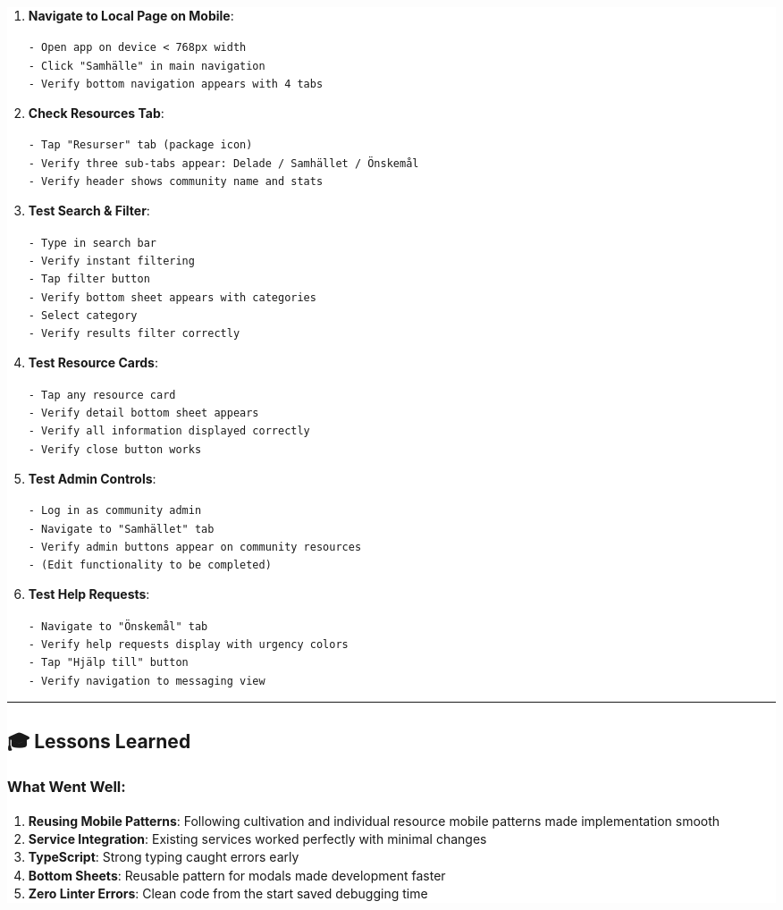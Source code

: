 1. **Navigate to Local Page on Mobile**:
   ```
   - Open app on device < 768px width
   - Click "Samhälle" in main navigation
   - Verify bottom navigation appears with 4 tabs
   ```

2. **Check Resources Tab**:
   ```
   - Tap "Resurser" tab (package icon)
   - Verify three sub-tabs appear: Delade / Samhället / Önskemål
   - Verify header shows community name and stats
   ```

3. **Test Search & Filter**:
   ```
   - Type in search bar
   - Verify instant filtering
   - Tap filter button
   - Verify bottom sheet appears with categories
   - Select category
   - Verify results filter correctly
   ```

4. **Test Resource Cards**:
   ```
   - Tap any resource card
   - Verify detail bottom sheet appears
   - Verify all information displayed correctly
   - Verify close button works
   ```

5. **Test Admin Controls**:
   ```
   - Log in as community admin
   - Navigate to "Samhället" tab
   - Verify admin buttons appear on community resources
   - (Edit functionality to be completed)
   ```

6. **Test Help Requests**:
   ```
   - Navigate to "Önskemål" tab
   - Verify help requests display with urgency colors
   - Tap "Hjälp till" button
   - Verify navigation to messaging view
   ```

---

## 🎓 Lessons Learned

### What Went Well:
1. **Reusing Mobile Patterns**: Following cultivation and individual resource mobile patterns made implementation smooth
2. **Service Integration**: Existing services worked perfectly with minimal changes
3. **TypeScript**: Strong typing caught errors early
4. **Bottom Sheets**: Reusable pattern for modals made development faster
5. **Zero Linter Errors**: Clean code from the start saved debugging time
